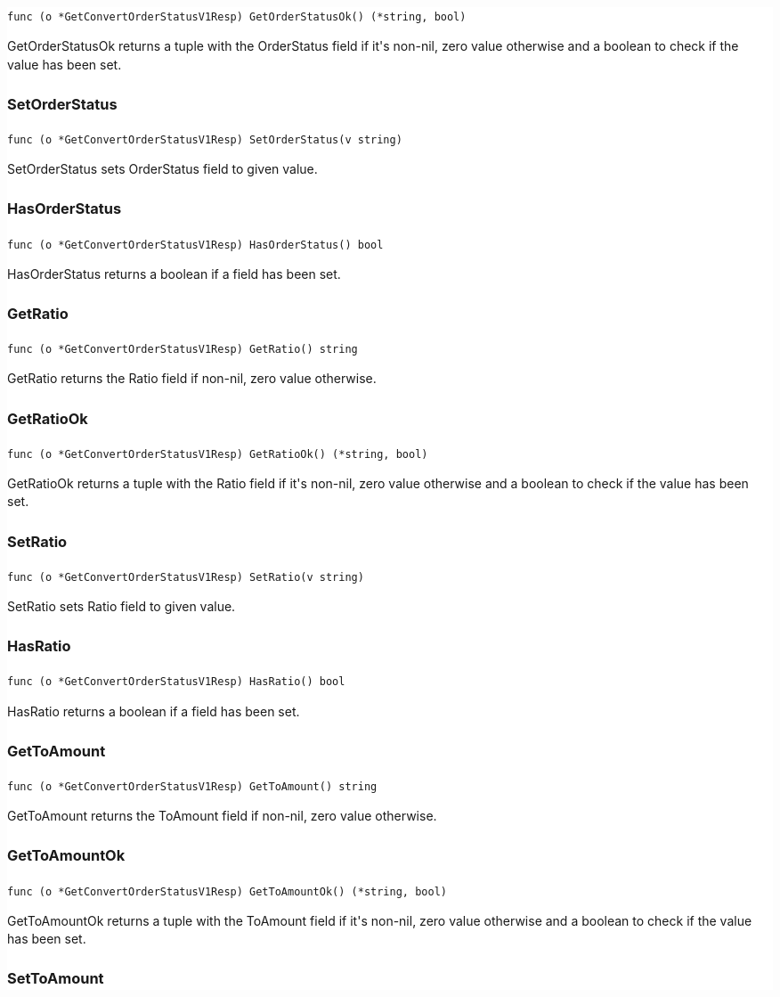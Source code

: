 `func (o *GetConvertOrderStatusV1Resp) GetOrderStatusOk() (*string, bool)`

GetOrderStatusOk returns a tuple with the OrderStatus field if it's non-nil, zero value otherwise
and a boolean to check if the value has been set.

### SetOrderStatus

`func (o *GetConvertOrderStatusV1Resp) SetOrderStatus(v string)`

SetOrderStatus sets OrderStatus field to given value.

### HasOrderStatus

`func (o *GetConvertOrderStatusV1Resp) HasOrderStatus() bool`

HasOrderStatus returns a boolean if a field has been set.

### GetRatio

`func (o *GetConvertOrderStatusV1Resp) GetRatio() string`

GetRatio returns the Ratio field if non-nil, zero value otherwise.

### GetRatioOk

`func (o *GetConvertOrderStatusV1Resp) GetRatioOk() (*string, bool)`

GetRatioOk returns a tuple with the Ratio field if it's non-nil, zero value otherwise
and a boolean to check if the value has been set.

### SetRatio

`func (o *GetConvertOrderStatusV1Resp) SetRatio(v string)`

SetRatio sets Ratio field to given value.

### HasRatio

`func (o *GetConvertOrderStatusV1Resp) HasRatio() bool`

HasRatio returns a boolean if a field has been set.

### GetToAmount

`func (o *GetConvertOrderStatusV1Resp) GetToAmount() string`

GetToAmount returns the ToAmount field if non-nil, zero value otherwise.

### GetToAmountOk

`func (o *GetConvertOrderStatusV1Resp) GetToAmountOk() (*string, bool)`

GetToAmountOk returns a tuple with the ToAmount field if it's non-nil, zero value otherwise
and a boolean to check if the value has been set.

### SetToAmount
